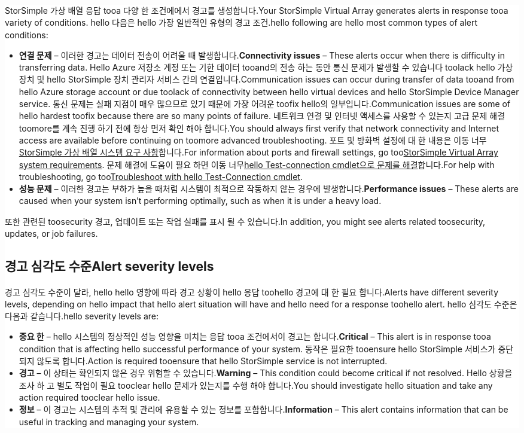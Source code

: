 <span data-ttu-id="e4b5e-141">StorSimple 가상 배열 응답 tooa 다양 한 조건에에서 경고를 생성합니다.</span><span class="sxs-lookup"><span data-stu-id="e4b5e-141">Your StorSimple Virtual Array generates alerts in response tooa variety of conditions.</span></span> <span data-ttu-id="e4b5e-142">hello 다음은 hello 가장 일반적인 유형의 경고 조건.</span><span class="sxs-lookup"><span data-stu-id="e4b5e-142">hello following are hello most common types of alert conditions:</span></span>

* <span data-ttu-id="e4b5e-143">**연결 문제** – 이러한 경고는 데이터 전송이 어려울 때 발생합니다.</span><span class="sxs-lookup"><span data-stu-id="e4b5e-143">**Connectivity issues** – These alerts occur when there is difficulty in transferring data.</span></span> <span data-ttu-id="e4b5e-144">Hello Azure 저장소 계정 또는 기한 데이터 tooand의 전송 하는 동안 통신 문제가 발생할 수 있습니다 toolack hello 가상 장치 및 hello StorSimple 장치 관리자 서비스 간의 연결입니다.</span><span class="sxs-lookup"><span data-stu-id="e4b5e-144">Communication issues can occur during transfer of data tooand from hello Azure storage account or due toolack of connectivity between hello virtual devices and hello StorSimple Device Manager service.</span></span> <span data-ttu-id="e4b5e-145">통신 문제는 실패 지점이 매우 많으므로 있기 때문에 가장 어려운 toofix hello의 일부입니다.</span><span class="sxs-lookup"><span data-stu-id="e4b5e-145">Communication issues are some of hello hardest toofix because there are so many points of failure.</span></span> <span data-ttu-id="e4b5e-146">네트워크 연결 및 인터넷 액세스를 사용할 수 있는지 고급 문제 해결 toomore를 계속 진행 하기 전에 항상 먼저 확인 해야 합니다.</span><span class="sxs-lookup"><span data-stu-id="e4b5e-146">You should always first verify that network connectivity and Internet access are available before continuing on toomore advanced troubleshooting.</span></span> <span data-ttu-id="e4b5e-147">포트 및 방화벽 설정에 대 한 내용은 이동 너무[StorSimple 가상 배열 시스템 요구 사항](storsimple-ova-system-requirements.md)합니다.</span><span class="sxs-lookup"><span data-stu-id="e4b5e-147">For information about ports and firewall settings, go too[StorSimple Virtual Array system requirements](storsimple-ova-system-requirements.md).</span></span> <span data-ttu-id="e4b5e-148">문제 해결에 도움이 필요 하면 이동 너무[hello Test-connection cmdlet으로 문제를 해결](storsimple-troubleshoot-deployment.md)합니다.</span><span class="sxs-lookup"><span data-stu-id="e4b5e-148">For help with troubleshooting, go too[Troubleshoot with hello Test-Connection cmdlet](storsimple-troubleshoot-deployment.md).</span></span>
* <span data-ttu-id="e4b5e-149">**성능 문제** – 이러한 경고는 부하가 높을 때처럼 시스템이 최적으로 작동하지 않는 경우에 발생합니다.</span><span class="sxs-lookup"><span data-stu-id="e4b5e-149">**Performance issues** – These alerts are caused when your system isn’t performing optimally, such as when it is under a heavy load.</span></span>

<span data-ttu-id="e4b5e-150">또한 관련된 toosecurity 경고, 업데이트 또는 작업 실패를 표시 될 수 있습니다.</span><span class="sxs-lookup"><span data-stu-id="e4b5e-150">In addition, you might see alerts related toosecurity, updates, or job failures.</span></span>

## <a name="alert-severity-levels"></a><span data-ttu-id="e4b5e-151">경고 심각도 수준</span><span class="sxs-lookup"><span data-stu-id="e4b5e-151">Alert severity levels</span></span>

<span data-ttu-id="e4b5e-152">경고 심각도 수준이 달라, hello hello 영향에 따라 경고 상황이 hello 응답 toohello 경고에 대 한 필요 합니다.</span><span class="sxs-lookup"><span data-stu-id="e4b5e-152">Alerts have different severity levels, depending on hello impact that hello alert situation will have and hello need for a response toohello alert.</span></span> <span data-ttu-id="e4b5e-153">hello 심각도 수준은 다음과 같습니다.</span><span class="sxs-lookup"><span data-stu-id="e4b5e-153">hello severity levels are:</span></span>

* <span data-ttu-id="e4b5e-154">**중요 한** – hello 시스템의 정상적인 성능 영향을 미치는 응답 tooa 조건에서이 경고는 합니다.</span><span class="sxs-lookup"><span data-stu-id="e4b5e-154">**Critical** – This alert is in response tooa condition that is affecting hello successful performance of your system.</span></span> <span data-ttu-id="e4b5e-155">동작은 필요한 tooensure hello StorSimple 서비스가 중단 되지 않도록 합니다.</span><span class="sxs-lookup"><span data-stu-id="e4b5e-155">Action is required tooensure that hello StorSimple service is not interrupted.</span></span>
* <span data-ttu-id="e4b5e-156">**경고** – 이 상태는 확인되지 않은 경우 위험할 수 있습니다.</span><span class="sxs-lookup"><span data-stu-id="e4b5e-156">**Warning** – This condition could become critical if not resolved.</span></span> <span data-ttu-id="e4b5e-157">Hello 상황을 조사 하 고 별도 작업이 필요 tooclear hello 문제가 있는지를 수행 해야 합니다.</span><span class="sxs-lookup"><span data-stu-id="e4b5e-157">You should investigate hello situation and take any action required tooclear hello issue.</span></span>
* <span data-ttu-id="e4b5e-158">**정보** – 이 경고는 시스템의 추적 및 관리에 유용할 수 있는 정보를 포함합니다.</span><span class="sxs-lookup"><span data-stu-id="e4b5e-158">**Information** – This alert contains information that can be useful in tracking and managing your system.</span></span>
